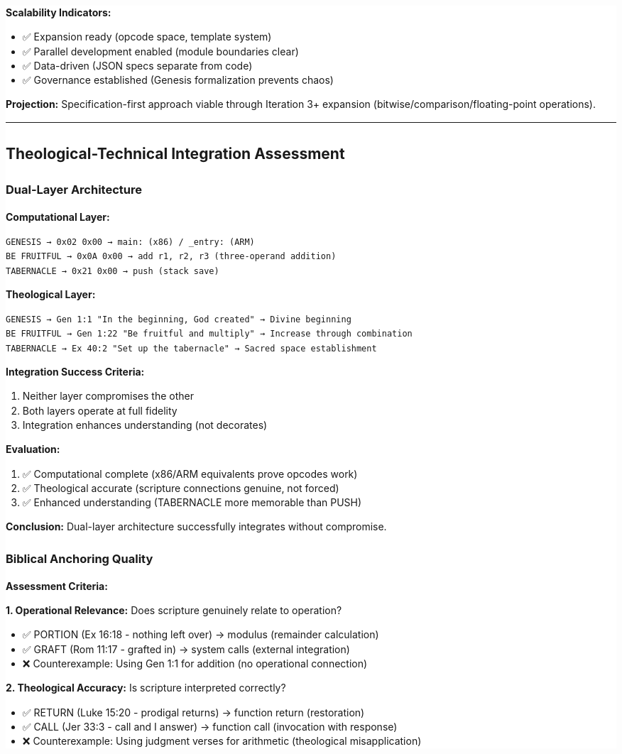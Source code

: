 **Scalability Indicators:**
- ✅ Expansion ready (opcode space, template system)
- ✅ Parallel development enabled (module boundaries clear)
- ✅ Data-driven (JSON specs separate from code)
- ✅ Governance established (Genesis formalization prevents chaos)

**Projection:** Specification-first approach viable through Iteration 3+ expansion (bitwise/comparison/floating-point operations).

---

## Theological-Technical Integration Assessment

### Dual-Layer Architecture

**Computational Layer:**
```
GENESIS → 0x02 0x00 → main: (x86) / _entry: (ARM)
BE FRUITFUL → 0x0A 0x00 → add r1, r2, r3 (three-operand addition)
TABERNACLE → 0x21 0x00 → push (stack save)
```

**Theological Layer:**
```
GENESIS → Gen 1:1 "In the beginning, God created" → Divine beginning
BE FRUITFUL → Gen 1:22 "Be fruitful and multiply" → Increase through combination
TABERNACLE → Ex 40:2 "Set up the tabernacle" → Sacred space establishment
```

**Integration Success Criteria:**
1. Neither layer compromises the other
2. Both layers operate at full fidelity
3. Integration enhances understanding (not decorates)

**Evaluation:**
1. ✅ Computational complete (x86/ARM equivalents prove opcodes work)
2. ✅ Theological accurate (scripture connections genuine, not forced)
3. ✅ Enhanced understanding (TABERNACLE more memorable than PUSH)

**Conclusion:** Dual-layer architecture successfully integrates without compromise.

### Biblical Anchoring Quality

**Assessment Criteria:**

**1. Operational Relevance:**
Does scripture genuinely relate to operation?
- ✅ PORTION (Ex 16:18 - nothing left over) → modulus (remainder calculation)
- ✅ GRAFT (Rom 11:17 - grafted in) → system calls (external integration)
- ❌ Counterexample: Using Gen 1:1 for addition (no operational connection)

**2. Theological Accuracy:**
Is scripture interpreted correctly?
- ✅ RETURN (Luke 15:20 - prodigal returns) → function return (restoration)
- ✅ CALL (Jer 33:3 - call and I answer) → function call (invocation with response)
- ❌ Counterexample: Using judgment verses for arithmetic (theological misapplication)

